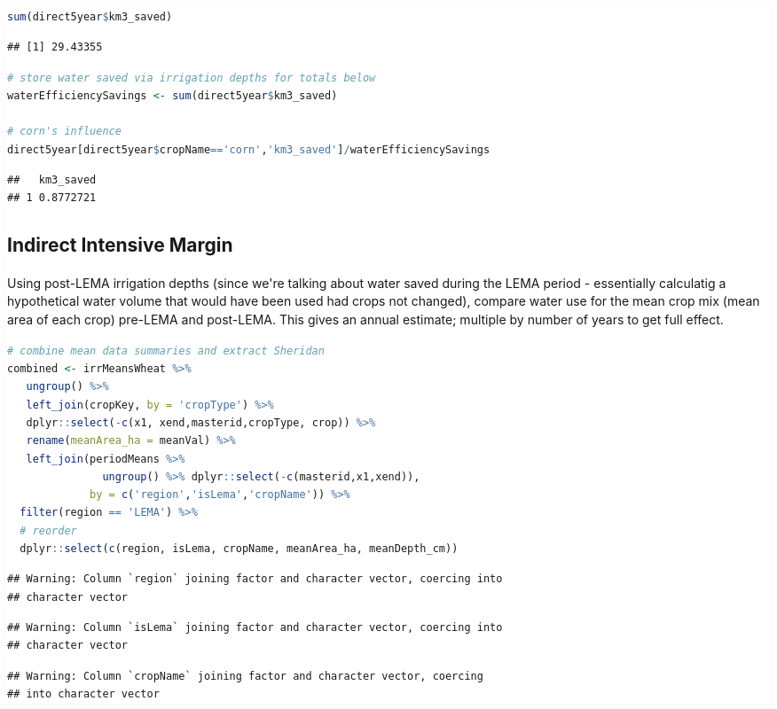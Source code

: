 ```r
sum(direct5year$km3_saved)
```

```
## [1] 29.43355
```

```r
# store water saved via irrigation depths for totals below
waterEfficiencySavings <- sum(direct5year$km3_saved)

# corn's influence
direct5year[direct5year$cropName=='corn','km3_saved']/waterEfficiencySavings
```

```
##   km3_saved
## 1 0.8772721
```


## Indirect Intensive Margin
Using post-LEMA irrigation depths (since we're talking about water saved during the LEMA period - essentially calculatig a hypothetical water volume that would have been used had crops not changed), compare water use for the mean crop mix (mean area of each crop) pre-LEMA and post-LEMA. This gives an annual estimate; multiple by number of years to get full effect.


```r
# combine mean data summaries and extract Sheridan
combined <- irrMeansWheat %>%
   ungroup() %>%
   left_join(cropKey, by = 'cropType') %>%
   dplyr::select(-c(x1, xend,masterid,cropType, crop)) %>%
   rename(meanArea_ha = meanVal) %>%
   left_join(periodMeans %>% 
               ungroup() %>% dplyr::select(-c(masterid,x1,xend)),
             by = c('region','isLema','cropName')) %>%
  filter(region == 'LEMA') %>%
  # reorder
  dplyr::select(c(region, isLema, cropName, meanArea_ha, meanDepth_cm))
```

```
## Warning: Column `region` joining factor and character vector, coercing into
## character vector
```

```
## Warning: Column `isLema` joining factor and character vector, coercing into
## character vector
```

```
## Warning: Column `cropName` joining factor and character vector, coercing
## into character vector
```
